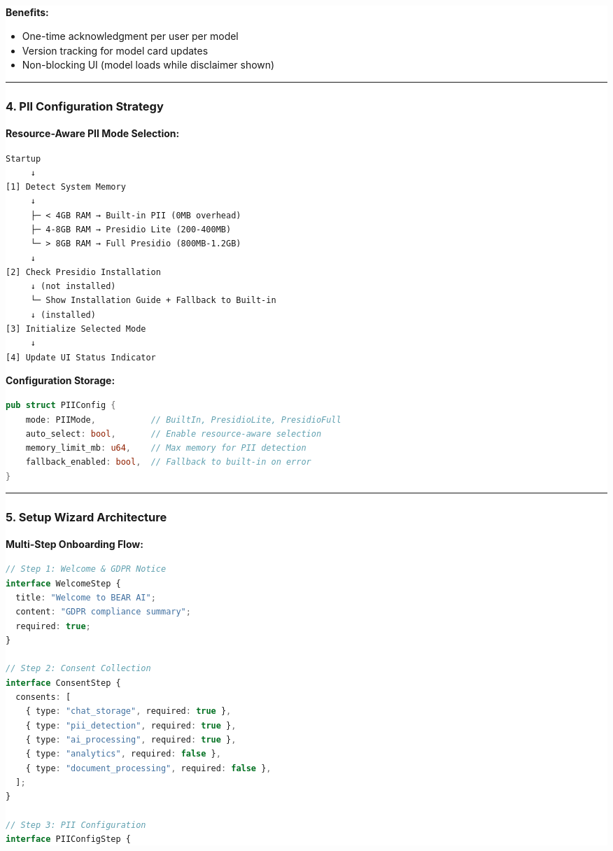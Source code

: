 **Benefits:**
- One-time acknowledgment per user per model
- Version tracking for model card updates
- Non-blocking UI (model loads while disclaimer shown)

---

### 4. PII Configuration Strategy

**Resource-Aware PII Mode Selection:**

```
Startup
     ↓
[1] Detect System Memory
     ↓
     ├─ < 4GB RAM → Built-in PII (0MB overhead)
     ├─ 4-8GB RAM → Presidio Lite (200-400MB)
     └─ > 8GB RAM → Full Presidio (800MB-1.2GB)
     ↓
[2] Check Presidio Installation
     ↓ (not installed)
     └─ Show Installation Guide + Fallback to Built-in
     ↓ (installed)
[3] Initialize Selected Mode
     ↓
[4] Update UI Status Indicator
```

**Configuration Storage:**

```rust
pub struct PIIConfig {
    mode: PIIMode,           // BuiltIn, PresidioLite, PresidioFull
    auto_select: bool,       // Enable resource-aware selection
    memory_limit_mb: u64,    // Max memory for PII detection
    fallback_enabled: bool,  // Fallback to built-in on error
}
```

---

### 5. Setup Wizard Architecture

**Multi-Step Onboarding Flow:**

```typescript
// Step 1: Welcome & GDPR Notice
interface WelcomeStep {
  title: "Welcome to BEAR AI";
  content: "GDPR compliance summary";
  required: true;
}

// Step 2: Consent Collection
interface ConsentStep {
  consents: [
    { type: "chat_storage", required: true },
    { type: "pii_detection", required: true },
    { type: "ai_processing", required: true },
    { type: "analytics", required: false },
    { type: "document_processing", required: false },
  ];
}

// Step 3: PII Configuration
interface PIIConfigStep {
```